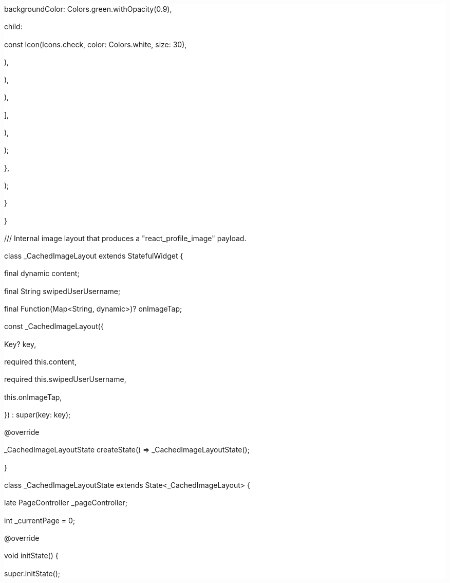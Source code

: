backgroundColor: Colors.green.withOpacity(0.9),

child:

const Icon(Icons.check, color: Colors.white, size: 30),

),

),

),

],

),

);

},

);

}

}

/// Internal image layout that produces a "react_profile_image" payload.

class _CachedImageLayout extends StatefulWidget {

final dynamic content;

final String swipedUserUsername;

final Function(Map<String, dynamic>)? onImageTap;

const _CachedImageLayout({

Key? key,

required this.content,

required this.swipedUserUsername,

this.onImageTap,

}) : super(key: key);

@override

_CachedImageLayoutState createState() => _CachedImageLayoutState();

}

class _CachedImageLayoutState extends State<_CachedImageLayout> {

late PageController _pageController;

int _currentPage = 0;

@override

void initState() {

super.initState();
